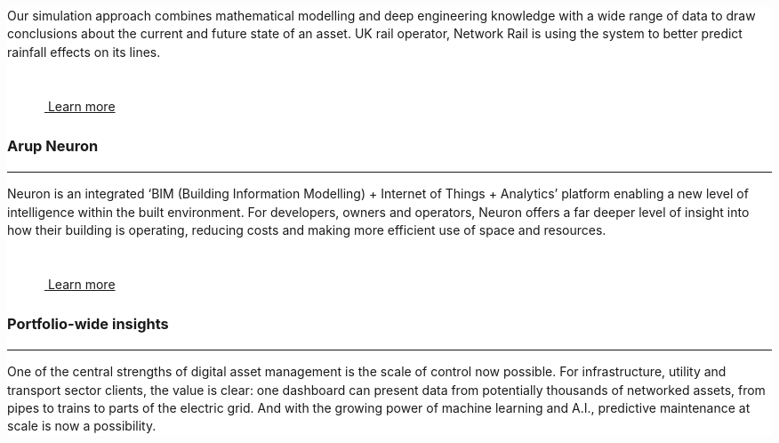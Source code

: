 Our simulation approach combines mathematical modelling and  deep engineering knowledge with a wide range of data to draw conclusions about the current and future state of an asset. UK rail operator, Network Rail is using the system to better predict rainfall effects on its lines.  </p>
                                                <a class="cta cta--white cta--small" href="#graphic" hidelinkdescription="True">
                                <span class="cta__icon icon icon-oval" style="background-image: none;"><svg width="42" height="42" viewBox="0 0 42 42" xmlns="http://www.w3.org/2000/svg"><circle cx="20" cy="20" r="20" transform="translate(1 1)" stroke="#FFF" fill="none" stroke-linecap="square"></circle></svg></span>
                                <span class="cta__text">Learn more</span>
                                </a>
                                            </div>
                                        </div>
                                    </div>
                                    <div class="panel" data-theme='dark' id="2">
                                            <div class="media-comp media-comp--overlay-medium panel__media">
                                                <div>
                                                        <video muted="true" loop playsinline="true" preload="auto" poster="/-/media/arup/images/projects/s/sydney-cbd-and-south-east-light-rail/sydney-light-rail-2000x11252.jpg?h=1125&amp;w=2000&amp;hash=B659834DDC1A531A574C43077E673829">
                                                            <source src="https://www.arup.com/-/media/arup/videos/digital-twin/digital-property-short.mp4" type="video/mp4" />
                                                            Your browser does not support the video tag. We suggest you upgrade your browser.
                                                        </video>
                                                </div>
                                            </div>
                                        <div class="container panel__container">
                                            <div class="panel__content">
                                                <h4 class="panel__label"></h4>
                                                <h3 class="panel__title">Arup Neuron</h3>
                                                <hr />
                                                <p>Neuron is an integrated ‘BIM (Building Information Modelling) + Internet of Things + Analytics’ platform enabling a new level of intelligence within the built environment. For developers, owners and operators, Neuron offers a far deeper level of insight into how their building is operating, reducing costs and making more efficient use of space and resources.  </p>
                                                <a class="cta cta--white cta--small" href="#graphic" hidelinkdescription="True">
                                <span class="cta__icon icon icon-oval" style="background-image: none;"><svg width="42" height="42" viewBox="0 0 42 42" xmlns="http://www.w3.org/2000/svg"><circle cx="20" cy="20" r="20" transform="translate(1 1)" stroke="#FFF" fill="none" stroke-linecap="square"></circle></svg></span>
                                <span class="cta__text">Learn more</span>
                                </a>
                                            </div>
                                        </div>
                                    </div>
                                    <div class="panel" data-theme='dark' id="3">
                                            <div class="media-comp media-comp--overlay-medium panel__media">
                                                <div>
                                                        <video muted="true" loop playsinline="true" preload="auto" poster="/-/media/arup/images/projects/s/sydney-cbd-and-south-east-light-rail/sydney-light-rail-2000x11252.jpg?h=1125&amp;w=2000&amp;hash=B659834DDC1A531A574C43077E673829">
                                                            <source src="https://www.arup.com/-/media/arup/videos/digital-twin/digital-property-short.mp4" type="video/mp4" />
                                                            Your browser does not support the video tag. We suggest you upgrade your browser.
                                                        </video>
                                                </div>
                                            </div>
                                        <div class="container panel__container">
                                            <div class="panel__content">
                                                <h4 class="panel__label"></h4>
                                                <h3 class="panel__title">Portfolio-wide insights</h3>
                                                <hr />
                                                <p>One of the central strengths of digital asset management is the scale of control now possible. For infrastructure, utility and transport sector clients, the value is clear: one dashboard can present data from potentially thousands of networked assets, from pipes to trains to parts of the electric grid. And with the growing power of machine learning and A.I., predictive maintenance at scale is now a possibility. </p>